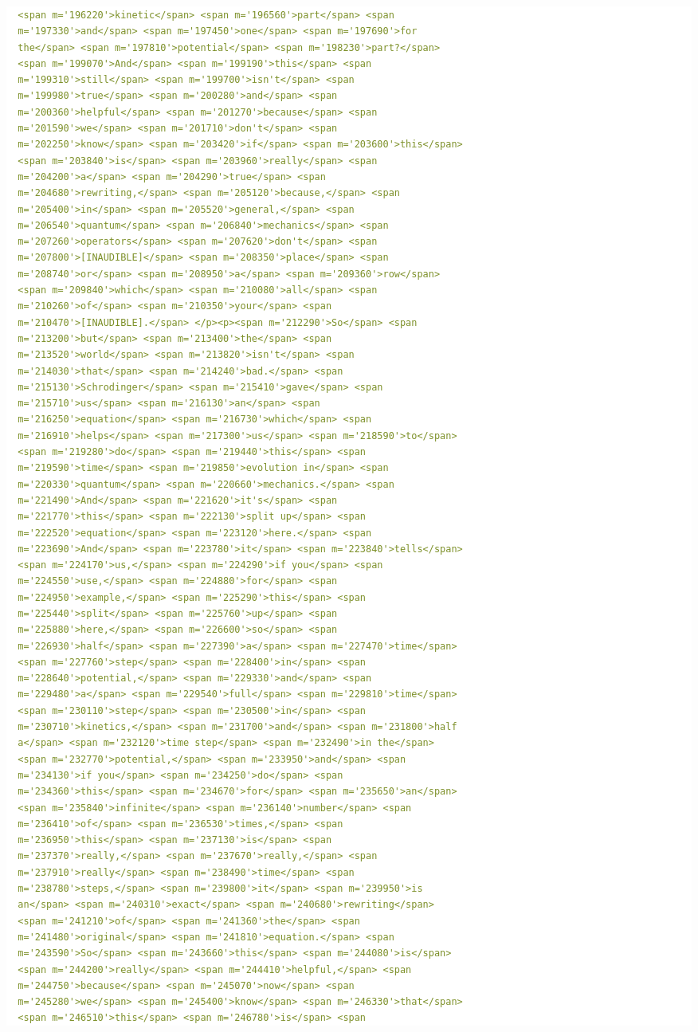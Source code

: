 ```yaml
  <span m='196220'>kinetic</span> <span m='196560'>part</span> <span
  m='197330'>and</span> <span m='197450'>one</span> <span m='197690'>for
  the</span> <span m='197810'>potential</span> <span m='198230'>part?</span>
  <span m='199070'>And</span> <span m='199190'>this</span> <span
  m='199310'>still</span> <span m='199700'>isn't</span> <span
  m='199980'>true</span> <span m='200280'>and</span> <span
  m='200360'>helpful</span> <span m='201270'>because</span> <span
  m='201590'>we</span> <span m='201710'>don't</span> <span
  m='202250'>know</span> <span m='203420'>if</span> <span m='203600'>this</span>
  <span m='203840'>is</span> <span m='203960'>really</span> <span
  m='204200'>a</span> <span m='204290'>true</span> <span
  m='204680'>rewriting,</span> <span m='205120'>because,</span> <span
  m='205400'>in</span> <span m='205520'>general,</span> <span
  m='206540'>quantum</span> <span m='206840'>mechanics</span> <span
  m='207260'>operators</span> <span m='207620'>don't</span> <span
  m='207800'>[INAUDIBLE]</span> <span m='208350'>place</span> <span
  m='208740'>or</span> <span m='208950'>a</span> <span m='209360'>row</span>
  <span m='209840'>which</span> <span m='210080'>all</span> <span
  m='210260'>of</span> <span m='210350'>your</span> <span
  m='210470'>[INAUDIBLE].</span> </p><p><span m='212290'>So</span> <span
  m='213200'>but</span> <span m='213400'>the</span> <span
  m='213520'>world</span> <span m='213820'>isn't</span> <span
  m='214030'>that</span> <span m='214240'>bad.</span> <span
  m='215130'>Schrodinger</span> <span m='215410'>gave</span> <span
  m='215710'>us</span> <span m='216130'>an</span> <span
  m='216250'>equation</span> <span m='216730'>which</span> <span
  m='216910'>helps</span> <span m='217300'>us</span> <span m='218590'>to</span>
  <span m='219280'>do</span> <span m='219440'>this</span> <span
  m='219590'>time</span> <span m='219850'>evolution in</span> <span
  m='220330'>quantum</span> <span m='220660'>mechanics.</span> <span
  m='221490'>And</span> <span m='221620'>it's</span> <span
  m='221770'>this</span> <span m='222130'>split up</span> <span
  m='222520'>equation</span> <span m='223120'>here.</span> <span
  m='223690'>And</span> <span m='223780'>it</span> <span m='223840'>tells</span>
  <span m='224170'>us,</span> <span m='224290'>if you</span> <span
  m='224550'>use,</span> <span m='224880'>for</span> <span
  m='224950'>example,</span> <span m='225290'>this</span> <span
  m='225440'>split</span> <span m='225760'>up</span> <span
  m='225880'>here,</span> <span m='226600'>so</span> <span
  m='226930'>half</span> <span m='227390'>a</span> <span m='227470'>time</span>
  <span m='227760'>step</span> <span m='228400'>in</span> <span
  m='228640'>potential,</span> <span m='229330'>and</span> <span
  m='229480'>a</span> <span m='229540'>full</span> <span m='229810'>time</span>
  <span m='230110'>step</span> <span m='230500'>in</span> <span
  m='230710'>kinetics,</span> <span m='231700'>and</span> <span m='231800'>half
  a</span> <span m='232120'>time step</span> <span m='232490'>in the</span>
  <span m='232770'>potential,</span> <span m='233950'>and</span> <span
  m='234130'>if you</span> <span m='234250'>do</span> <span
  m='234360'>this</span> <span m='234670'>for</span> <span m='235650'>an</span>
  <span m='235840'>infinite</span> <span m='236140'>number</span> <span
  m='236410'>of</span> <span m='236530'>times,</span> <span
  m='236950'>this</span> <span m='237130'>is</span> <span
  m='237370'>really,</span> <span m='237670'>really,</span> <span
  m='237910'>really</span> <span m='238490'>time</span> <span
  m='238780'>steps,</span> <span m='239800'>it</span> <span m='239950'>is
  an</span> <span m='240310'>exact</span> <span m='240680'>rewriting</span>
  <span m='241210'>of</span> <span m='241360'>the</span> <span
  m='241480'>original</span> <span m='241810'>equation.</span> <span
  m='243590'>So</span> <span m='243660'>this</span> <span m='244080'>is</span>
  <span m='244200'>really</span> <span m='244410'>helpful,</span> <span
  m='244750'>because</span> <span m='245070'>now</span> <span
  m='245280'>we</span> <span m='245400'>know</span> <span m='246330'>that</span>
  <span m='246510'>this</span> <span m='246780'>is</span> <span
```